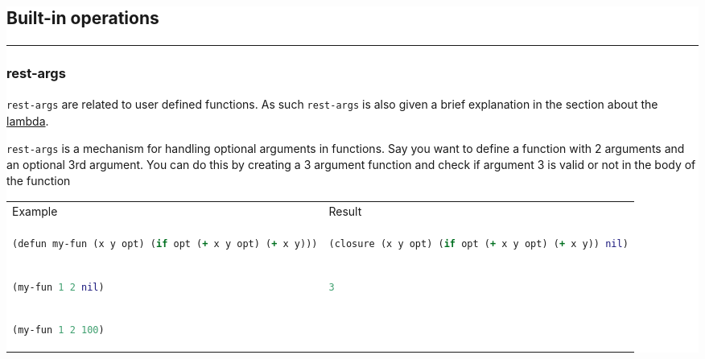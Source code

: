 ## Built-in operations


---


### rest-args

`rest-args` are related to user defined functions. As such `rest-args` is also given a brief explanation in the section about the  <a href="#lambda">lambda</a>. 

`rest-args` is a mechanism for handling optional arguments in functions. Say you want to define a function with 2 arguments and an optional 3rd argument. You can do this by creating a 3 argument function and check if argument 3 is valid or not in the body of the function 

<table>
<tr>
<td> Example </td> <td> Result </td>
</tr>
<tr>
<td>

```clj
(defun my-fun (x y opt) (if opt (+ x y opt) (+ x y)))
```


</td>
<td>

```clj
(closure (x y opt) (if opt (+ x y opt) (+ x y)) nil)
```


</td>
</tr>
<tr>
<td>

```clj
(my-fun 1 2 nil)
```


</td>
<td>

```clj
3
```


</td>
</tr>
<tr>
<td>

```clj
(my-fun 1 2 100)
```
